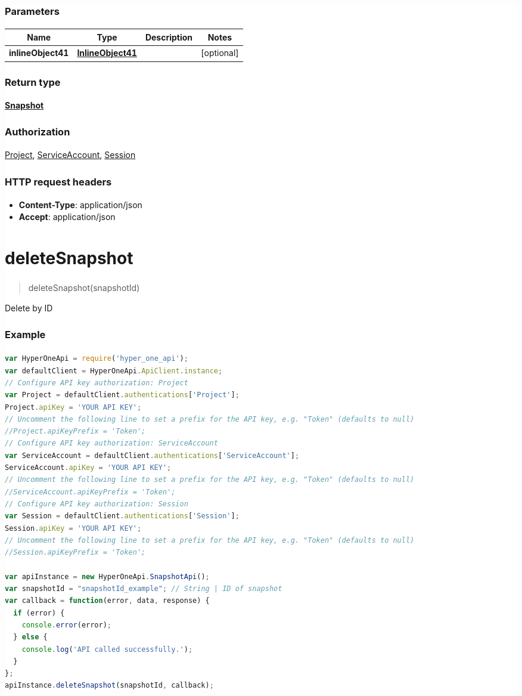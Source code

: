 ### Parameters

Name | Type | Description  | Notes
------------- | ------------- | ------------- | -------------
 **inlineObject41** | [**InlineObject41**](InlineObject41.md)|  | [optional] 

### Return type

[**Snapshot**](Snapshot.md)

### Authorization

[Project](../README.md#Project), [ServiceAccount](../README.md#ServiceAccount), [Session](../README.md#Session)

### HTTP request headers

 - **Content-Type**: application/json
 - **Accept**: application/json

<a name="deleteSnapshot"></a>
# **deleteSnapshot**
> deleteSnapshot(snapshotId)

Delete by ID

### Example
```javascript
var HyperOneApi = require('hyper_one_api');
var defaultClient = HyperOneApi.ApiClient.instance;
// Configure API key authorization: Project
var Project = defaultClient.authentications['Project'];
Project.apiKey = 'YOUR API KEY';
// Uncomment the following line to set a prefix for the API key, e.g. "Token" (defaults to null)
//Project.apiKeyPrefix = 'Token';
// Configure API key authorization: ServiceAccount
var ServiceAccount = defaultClient.authentications['ServiceAccount'];
ServiceAccount.apiKey = 'YOUR API KEY';
// Uncomment the following line to set a prefix for the API key, e.g. "Token" (defaults to null)
//ServiceAccount.apiKeyPrefix = 'Token';
// Configure API key authorization: Session
var Session = defaultClient.authentications['Session'];
Session.apiKey = 'YOUR API KEY';
// Uncomment the following line to set a prefix for the API key, e.g. "Token" (defaults to null)
//Session.apiKeyPrefix = 'Token';

var apiInstance = new HyperOneApi.SnapshotApi();
var snapshotId = "snapshotId_example"; // String | ID of snapshot
var callback = function(error, data, response) {
  if (error) {
    console.error(error);
  } else {
    console.log('API called successfully.');
  }
};
apiInstance.deleteSnapshot(snapshotId, callback);
```

